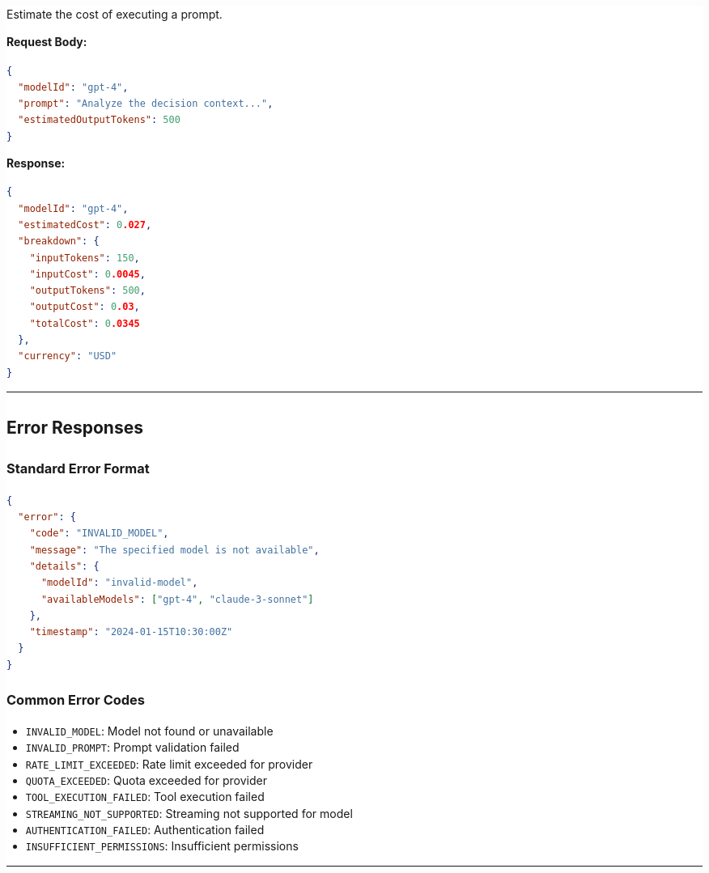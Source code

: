 Estimate the cost of executing a prompt.

**Request Body:**
```json
{
  "modelId": "gpt-4",
  "prompt": "Analyze the decision context...",
  "estimatedOutputTokens": 500
}
```

**Response:**
```json
{
  "modelId": "gpt-4",
  "estimatedCost": 0.027,
  "breakdown": {
    "inputTokens": 150,
    "inputCost": 0.0045,
    "outputTokens": 500,
    "outputCost": 0.03,
    "totalCost": 0.0345
  },
  "currency": "USD"
}
```

---

## Error Responses

### Standard Error Format
```json
{
  "error": {
    "code": "INVALID_MODEL",
    "message": "The specified model is not available",
    "details": {
      "modelId": "invalid-model",
      "availableModels": ["gpt-4", "claude-3-sonnet"]
    },
    "timestamp": "2024-01-15T10:30:00Z"
  }
}
```

### Common Error Codes
- `INVALID_MODEL`: Model not found or unavailable
- `INVALID_PROMPT`: Prompt validation failed
- `RATE_LIMIT_EXCEEDED`: Rate limit exceeded for provider
- `QUOTA_EXCEEDED`: Quota exceeded for provider
- `TOOL_EXECUTION_FAILED`: Tool execution failed
- `STREAMING_NOT_SUPPORTED`: Streaming not supported for model
- `AUTHENTICATION_FAILED`: Authentication failed
- `INSUFFICIENT_PERMISSIONS`: Insufficient permissions

---